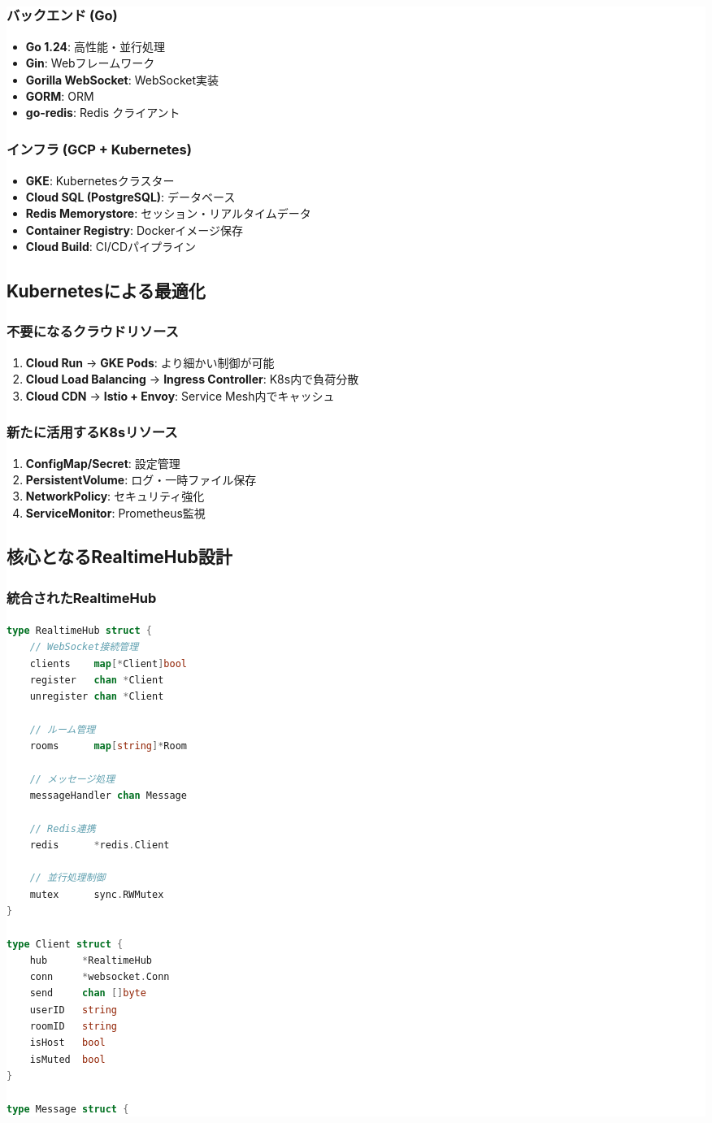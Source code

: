 ### バックエンド (Go)
- **Go 1.24**: 高性能・並行処理
- **Gin**: Webフレームワーク
- **Gorilla WebSocket**: WebSocket実装
- **GORM**: ORM
- **go-redis**: Redis クライアント

### インフラ (GCP + Kubernetes)
- **GKE**: Kubernetesクラスター
- **Cloud SQL (PostgreSQL)**: データベース
- **Redis Memorystore**: セッション・リアルタイムデータ
- **Container Registry**: Dockerイメージ保存
- **Cloud Build**: CI/CDパイプライン

## Kubernetesによる最適化

### 不要になるクラウドリソース
1. **Cloud Run** → **GKE Pods**: より細かい制御が可能
2. **Cloud Load Balancing** → **Ingress Controller**: K8s内で負荷分散
3. **Cloud CDN** → **Istio + Envoy**: Service Mesh内でキャッシュ

### 新たに活用するK8sリソース
1. **ConfigMap/Secret**: 設定管理
2. **PersistentVolume**: ログ・一時ファイル保存
3. **NetworkPolicy**: セキュリティ強化
4. **ServiceMonitor**: Prometheus監視

## 核心となるRealtimeHub設計

### 統合されたRealtimeHub
```go
type RealtimeHub struct {
    // WebSocket接続管理
    clients    map[*Client]bool
    register   chan *Client
    unregister chan *Client
    
    // ルーム管理
    rooms      map[string]*Room
    
    // メッセージ処理
    messageHandler chan Message
    
    // Redis連携
    redis      *redis.Client
    
    // 並行処理制御
    mutex      sync.RWMutex
}

type Client struct {
    hub      *RealtimeHub
    conn     *websocket.Conn
    send     chan []byte
    userID   string
    roomID   string
    isHost   bool
    isMuted  bool
}

type Message struct {
```